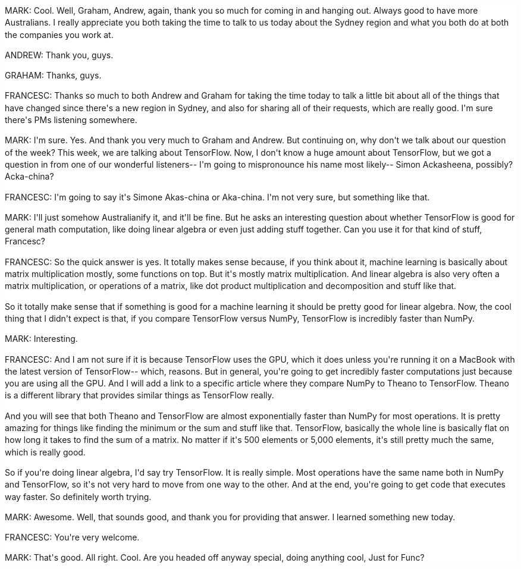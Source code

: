 MARK: Cool. Well, Graham, Andrew, again, thank you so much for coming in and hanging out. Always good to have more Australians. I really appreciate you both taking the time to talk to us today about the Sydney region and what you both do at both the companies you work at. 

ANDREW: Thank you, guys. 

GRAHAM: Thanks, guys. 

FRANCESC: Thanks so much to both Andrew and Graham for taking the time today to talk a little bit about all of the things that have changed since there's a new region in Sydney, and also for sharing all of their requests, which are really good. I'm sure there's PMs listening somewhere. 

MARK: I'm sure. Yes. And thank you very much to Graham and Andrew. But continuing on, why don't we talk about our question of the week? This week, we are talking about TensorFlow. Now, I don't know a huge amount about TensorFlow, but we got a question in from one of our wonderful listeners-- I'm going to mispronounce his name most likely-- Simon Ackasheena, possibly? Acka-china? 

FRANCESC: I'm going to say it's Simone Akas-china or Aka-china. I'm not very sure, but something like that. 

MARK: I'll just somehow Australianify it, and it'll be fine. But he asks an interesting question about whether TensorFlow is good for general math computation, like doing linear algebra or even just adding stuff together. Can you use it for that kind of stuff, Francesc? 

FRANCESC: So the quick answer is yes. It totally makes sense because, if you think about it, machine learning is basically about matrix multiplication mostly, some functions on top. But it's mostly matrix multiplication. And linear algebra is also very often a matrix multiplication, or operations of a matrix, like dot product multiplication and decomposition and stuff like that. 

So it totally make sense that if something is good for a machine learning it should be pretty good for linear algebra. Now, the cool thing that I didn't expect is that, if you compare TensorFlow versus NumPy, TensorFlow is incredibly faster than NumPy. 

MARK: Interesting. 

FRANCESC: And I am not sure if it is because TensorFlow uses the GPU, which it does unless you're running it on a MacBook with the latest version of TensorFlow-- which, reasons. But in general, you're going to get incredibly faster computations just because you are using all the GPU. And I will add a link to a specific article where they compare NumPy to Theano to TensorFlow. Theano is a different library that provides similar things as TensorFlow really. 

And you will see that both Theano and TensorFlow are almost exponentially faster than NumPy for most operations. It is pretty amazing for things like finding the minimum or the sum and stuff like that. TensorFlow, basically the whole line is basically flat on how long it takes to find the sum of a matrix. No matter if it's 500 elements or 5,000 elements, it's still pretty much the same, which is really good. 

So if you're doing linear algebra, I'd say try TensorFlow. It is really simple. Most operations have the same name both in NumPy and TensorFlow, so it's not very hard to move from one way to the other. And at the end, you're going to get code that executes way faster. So definitely worth trying. 

MARK: Awesome. Well, that sounds good, and thank you for providing that answer. I learned something new today. 

FRANCESC: You're very welcome. 

MARK: That's good. All right. Cool. Are you headed off anyway special, doing anything cool, Just for Func? 
